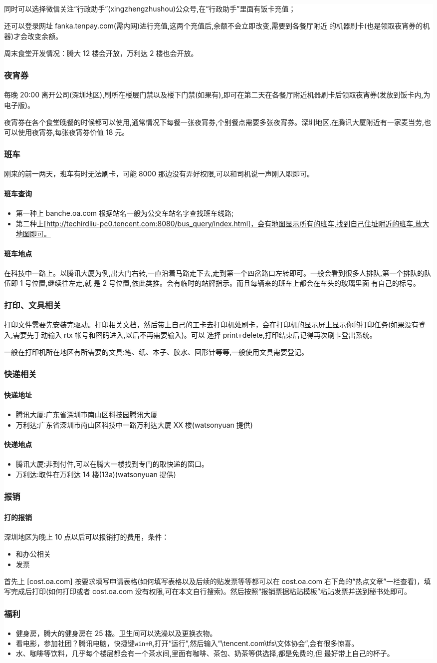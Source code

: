 同时可以选择微信关注“行政助手”(xingzhengzhushou)公众号,在“行政助手”里面有饭卡充值；

还可以登录网址 fanka.tenpay.com(需内网)进行充值,这两个充值后,余额不会立即改变,需要到各餐厅附近 的机器刷卡(也是领取夜宵券的机器)才会改变余额。

周末食堂开发情况：腾大 12 楼会开放，万利达 2 楼也会开放。

### 夜宵券 
每晚 20:00 离开公司(深圳地区),刷所在楼层门禁以及楼下门禁(如果有),即可在第二天在各餐厅附近机器刷卡后领取夜宵券(发放到饭卡内,为电子版)。

夜宵券在各个食堂晚餐的时候都可以使用,通常情况下每餐一张夜宵券,个别餐点需要多张夜宵券。深圳地区,在腾讯大厦附近有一家麦当劳,也可以使用夜宵券,每张夜宵券价值 18 元。

### 班车
刚来的前一两天，班车有时无法刷卡，可能 8000 那边没有弄好权限,可以和司机说一声刚入职即可。
#### 班车查询
* 第一种上 banche.oa.com 根据站名一般为公交车站名字查找班车线路;
* 第二种上[http://techirdliu-pc0.tencent.com:8080/bus_query/index.html]，会有地图显示所有的班车,找到自己住址附近的班车,放大地图即可。

#### 班车地点
在科技中一路上。以腾讯大厦为例,出大门右转,一直沿着马路走下去,走到第一个四岔路口左转即可。一般会看到很多人排队,第一个排队的队伍即 1 号位置,继续往左走,就 是 2 号位置,依此类推。会有临时的站牌指示。而且每辆来的班车上都会在车头的玻璃里面 有自己的标号。

### 打印、文具相关
打印文件需要先安装完驱动。打印相关文档，然后带上自己的工卡去打印机处刷卡，会在打印机的显示屏上显示你的打印任务(如果没有登入,需要先手动输入 rtx 帐号和密码进入,以后不再需要输入)。可以 选择 print+delete,打印结束后记得再次刷卡登出系统。

一般在打印机所在地区有所需要的文具:笔、纸、本子、胶水、回形针等等,一般使用文具需要登记。

### 快递相关
#### 快递地址
* 腾讯大厦:广东省深圳市南山区科技园腾讯大厦
* 万利达:广东省深圳市南山区科技中一路万利达大厦 XX 楼(watsonyuan 提供)

#### 快递地点
* 腾讯大厦:非到付件,可以在腾大一楼找到专门的取快递的窗口。
* 万利达:取件在万利达 14 楼(13a)(watsonyuan 提供)

### 报销
#### 打的报销
深圳地区为晚上 10 点以后可以报销打的费用，条件：

* 和办公相关
* 发票

首先上 [cost.oa.com] 按要求填写申请表格(如何填写表格以及后续的贴发票等等都可以在 cost.oa.com 右下角的“热点文章”一栏查看)，填写完成后打印(如何打印或者 cost.oa.com 没有权限,可在本文自行搜索)。然后按照“报销票据粘贴模板”粘贴发票并送到秘书处即可。

### 福利

* 健身房，腾大的健身房在 25 楼。卫生间可以洗澡以及更换衣物。
* 看电影，参加社团？腾讯电脑，快捷键`win+R`,打开“运行”,然后输入“\\tencent.com\tfs\文体协会”,会有很多惊喜。
* 水、咖啡等饮料，几乎每个楼层都会有一个茶水间,里面有咖啡、茶包、奶茶等供选择,都是免费的,但 最好带上自己的杯子。
